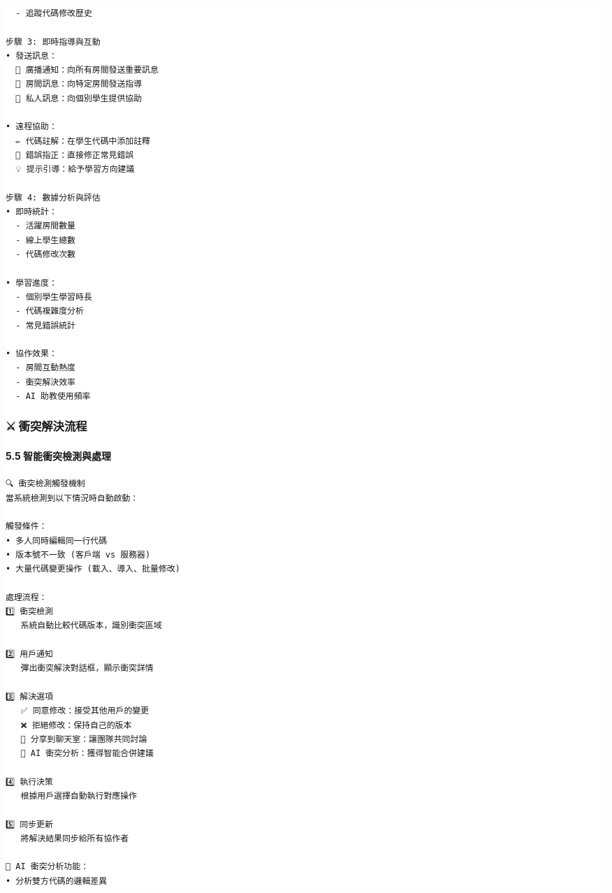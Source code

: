 ```
  - 追蹤代碼修改歷史

步驟 3: 即時指導與互動
• 發送訊息：
  📢 廣播通知：向所有房間發送重要訊息
  💬 房間訊息：向特定房間發送指導
  🔔 私人訊息：向個別學生提供協助

• 遠程協助：
  ✏️ 代碼註解：在學生代碼中添加註釋
  🔧 錯誤指正：直接修正常見錯誤
  💡 提示引導：給予學習方向建議

步驟 4: 數據分析與評估
• 即時統計：
  - 活躍房間數量
  - 線上學生總數  
  - 代碼修改次數

• 學習進度：
  - 個別學生學習時長
  - 代碼複雜度分析
  - 常見錯誤統計

• 協作效果：
  - 房間互動熱度
  - 衝突解決效率
  - AI 助教使用頻率
```

### ⚔️ 衝突解決流程

#### 5.5 智能衝突檢測與處理
```
🔍 衝突檢測觸發機制
當系統檢測到以下情況時自動啟動：

觸發條件：
• 多人同時編輯同一行代碼
• 版本號不一致 (客戶端 vs 服務器)
• 大量代碼變更操作 (載入、導入、批量修改)

處理流程：
1️⃣ 衝突檢測
   系統自動比較代碼版本，識別衝突區域

2️⃣ 用戶通知  
   彈出衝突解決對話框，顯示衝突詳情
   
3️⃣ 解決選項
   ✅ 同意修改：接受其他用戶的變更
   ❌ 拒絕修改：保持自己的版本
   💬 分享到聊天室：讓團隊共同討論
   🤖 AI 衝突分析：獲得智能合併建議

4️⃣ 執行決策
   根據用戶選擇自動執行對應操作
   
5️⃣ 同步更新
   將解決結果同步給所有協作者

🤖 AI 衝突分析功能：
• 分析雙方代碼的邏輯差異
```